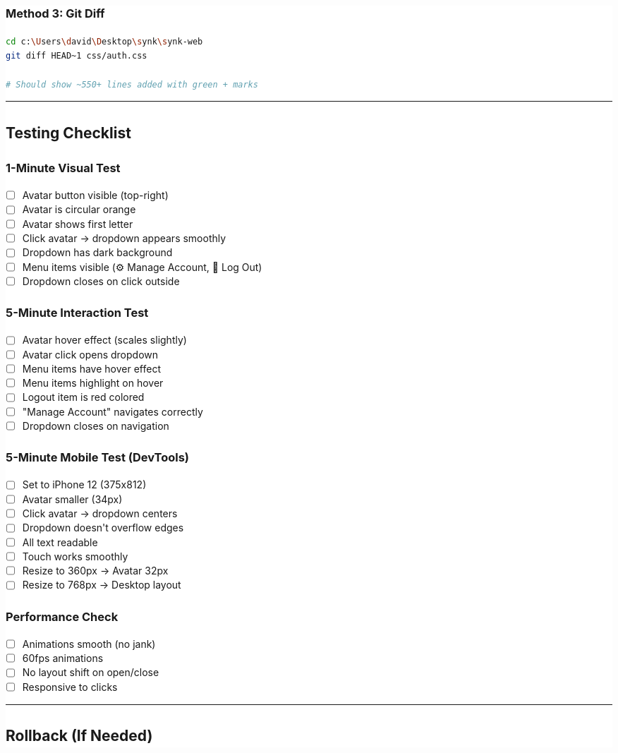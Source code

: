 ### Method 3: Git Diff
```bash
cd c:\Users\david\Desktop\synk\synk-web
git diff HEAD~1 css/auth.css

# Should show ~550+ lines added with green + marks
```

---

## Testing Checklist

### 1-Minute Visual Test
- [ ] Avatar button visible (top-right)
- [ ] Avatar is circular orange
- [ ] Avatar shows first letter
- [ ] Click avatar → dropdown appears smoothly
- [ ] Dropdown has dark background
- [ ] Menu items visible (⚙️ Manage Account, 🚪 Log Out)
- [ ] Dropdown closes on click outside

### 5-Minute Interaction Test
- [ ] Avatar hover effect (scales slightly)
- [ ] Avatar click opens dropdown
- [ ] Menu items have hover effect
- [ ] Menu items highlight on hover
- [ ] Logout item is red colored
- [ ] "Manage Account" navigates correctly
- [ ] Dropdown closes on navigation

### 5-Minute Mobile Test (DevTools)
- [ ] Set to iPhone 12 (375x812)
- [ ] Avatar smaller (34px)
- [ ] Click avatar → dropdown centers
- [ ] Dropdown doesn't overflow edges
- [ ] All text readable
- [ ] Touch works smoothly
- [ ] Resize to 360px → Avatar 32px
- [ ] Resize to 768px → Desktop layout

### Performance Check
- [ ] Animations smooth (no jank)
- [ ] 60fps animations
- [ ] No layout shift on open/close
- [ ] Responsive to clicks

---

## Rollback (If Needed)
